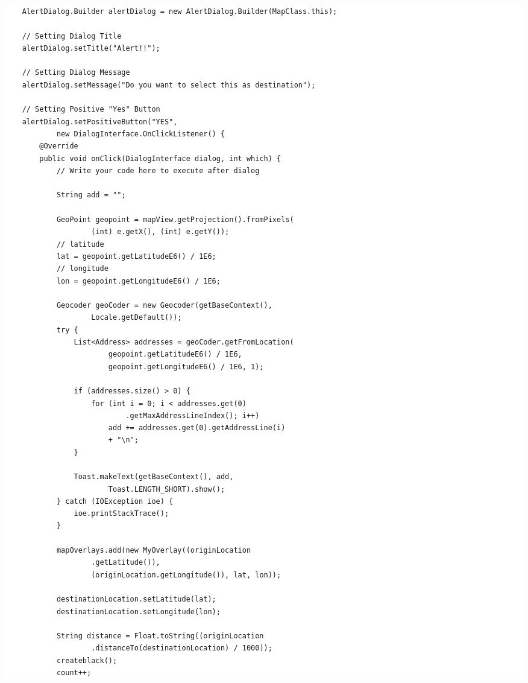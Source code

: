         AlertDialog.Builder alertDialog = new AlertDialog.Builder(MapClass.this);

        // Setting Dialog Title
        alertDialog.setTitle("Alert!!");

        // Setting Dialog Message
        alertDialog.setMessage("Do you want to select this as destination");

        // Setting Positive "Yes" Button
        alertDialog.setPositiveButton("YES",
                new DialogInterface.OnClickListener() {
            @Override
            public void onClick(DialogInterface dialog, int which) {
                // Write your code here to execute after dialog

                String add = "";

                GeoPoint geopoint = mapView.getProjection().fromPixels(
                        (int) e.getX(), (int) e.getY());
                // latitude
                lat = geopoint.getLatitudeE6() / 1E6;
                // longitude
                lon = geopoint.getLongitudeE6() / 1E6;

                Geocoder geoCoder = new Geocoder(getBaseContext(),
                        Locale.getDefault());
                try {
                    List<Address> addresses = geoCoder.getFromLocation(
                            geopoint.getLatitudeE6() / 1E6,
                            geopoint.getLongitudeE6() / 1E6, 1);

                    if (addresses.size() > 0) {
                        for (int i = 0; i < addresses.get(0)
                                .getMaxAddressLineIndex(); i++)
                            add += addresses.get(0).getAddressLine(i)
                            + "\n";
                    }

                    Toast.makeText(getBaseContext(), add,
                            Toast.LENGTH_SHORT).show();
                } catch (IOException ioe) {
                    ioe.printStackTrace();
                }

                mapOverlays.add(new MyOverlay((originLocation
                        .getLatitude()),
                        (originLocation.getLongitude()), lat, lon));

                destinationLocation.setLatitude(lat);
                destinationLocation.setLongitude(lon);

                String distance = Float.toString((originLocation
                        .distanceTo(destinationLocation) / 1000));
                createblack();
                count++;
